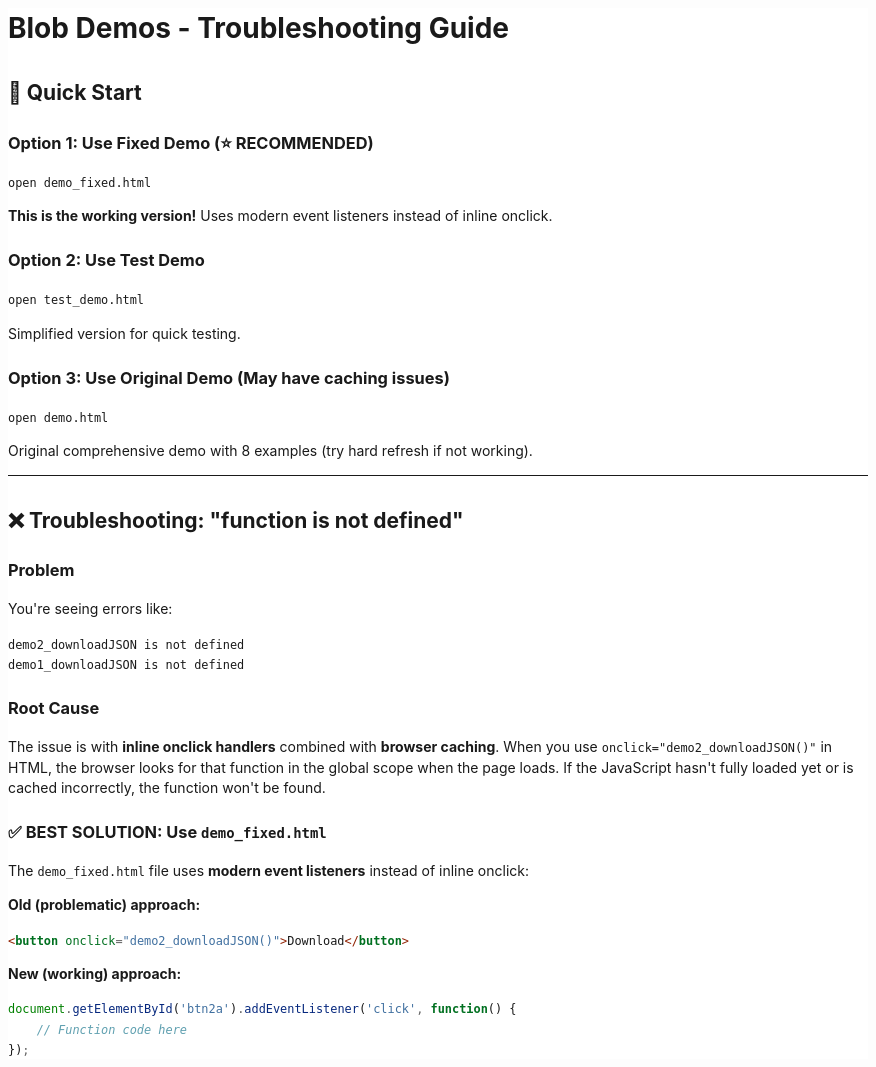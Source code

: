 # Blob Demos - Troubleshooting Guide

## 🚀 Quick Start

### Option 1: Use Fixed Demo (⭐ RECOMMENDED)
```bash
open demo_fixed.html
```
**This is the working version!** Uses modern event listeners instead of inline onclick.

### Option 2: Use Test Demo
```bash
open test_demo.html
```
Simplified version for quick testing.

### Option 3: Use Original Demo (May have caching issues)
```bash
open demo.html
```
Original comprehensive demo with 8 examples (try hard refresh if not working).

---

## ❌ Troubleshooting: "function is not defined"

### Problem
You're seeing errors like:
```
demo2_downloadJSON is not defined
demo1_downloadJSON is not defined
```

### Root Cause
The issue is with **inline onclick handlers** combined with **browser caching**. When you use `onclick="demo2_downloadJSON()"` in HTML, the browser looks for that function in the global scope when the page loads. If the JavaScript hasn't fully loaded yet or is cached incorrectly, the function won't be found.

### ✅ **BEST SOLUTION: Use `demo_fixed.html`**
The `demo_fixed.html` file uses **modern event listeners** instead of inline onclick:

**Old (problematic) approach:**
```html
<button onclick="demo2_downloadJSON()">Download</button>
```

**New (working) approach:**
```javascript
document.getElementById('btn2a').addEventListener('click', function() {
    // Function code here
});
```
